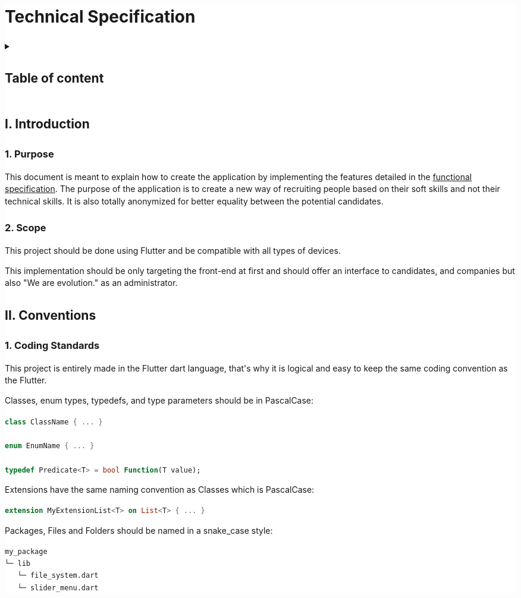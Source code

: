 # Technical Specification

<details><summary>

## Table of content </summary></details>

## I. Introduction

### 1. Purpose


This document is meant to explain how to create the application by implementing the features detailed in the [functional specification](https://github.com/algosup/2023-2024-project-5-flutter-team-8/blob/main/documents/functional_specification/functional_specification.md).
The purpose of the application is to create a new way of recruiting people based on their soft skills and not their technical skills. It is also totally anonymized for better equality between the potential candidates.

### 2. Scope


This project should be done using Flutter and be compatible with all types of devices.

This implementation should be only targeting the front-end at first and should offer an interface to candidates, and companies but also "We are evolution." as an administrator.

## II. Conventions

### 1. Coding Standards


This project is entirely made in the Flutter dart language, that's why it is logical and easy to keep the same coding convention as the Flutter.

Classes, enum types, typedefs, and type parameters should be in PascalCase:
```Dart
class ClassName { ... }

enum EnumName { ... }

typedef Predicate<T> = bool Function(T value);
```

Extensions have the same naming convention as Classes which is PascalCase:
```Dart
extension MyExtensionList<T> on List<T> { ... }
```

Packages, Files and Folders should be named in a snake_case style:
```
my_package
└─ lib
   └─ file_system.dart
   └─ slider_menu.dart
```
